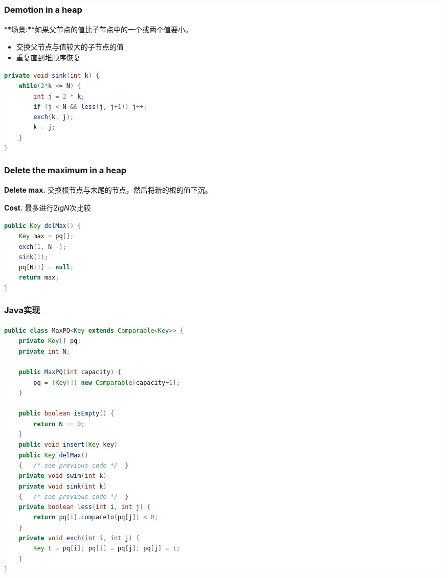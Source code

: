 ### Demotion in a heap

**场景:**如果父节点的值比子节点中的一个或两个值要小。

* 交换父节点与值较大的子节点的值
* 重复直到堆顺序恢复

```java
private void sink(int k) {
    while(2*k <= N) {
        int j = 2 * k;
        if (j < N && less(j, j+1)) j++;
        exch(k, j);
        k = j;
    }
}
```

### Delete the maximum in a heap

**Delete max.** 交换根节点与末尾的节点，然后将新的根的值下沉。

**Cost.** 最多进行$2lgN$次比较

```java
public Key delMax() {
    Key max = pq[];
    exch(1, N--);
    sink(1);
    pq[N+1] = null;
    return max;
}
```

### Java实现

```java
public class MaxPQ<Key extends Comparable<Key>> {
    private Key[] pq;
    private int N;
    
    public MaxPQ(int capacity) {  
        pq = (Key[]) new Comparable[capacity+1];  
    }
    
    public boolean isEmpty() {   
        return N == 0;   
    }
    public void insert(Key key)
    public Key delMax()
    {   /* see previous code */  }
    private void swim(int k)
    private void sink(int k)
    {   /* see previous code */  }
    private boolean less(int i, int j) { 
        return pq[i].compareTo(pq[j]) < 0; 
    } 
    private void exch(int i, int j) { 
        Key t = pq[i]; pq[i] = pq[j]; pq[j] = t; 
    }
}
```
